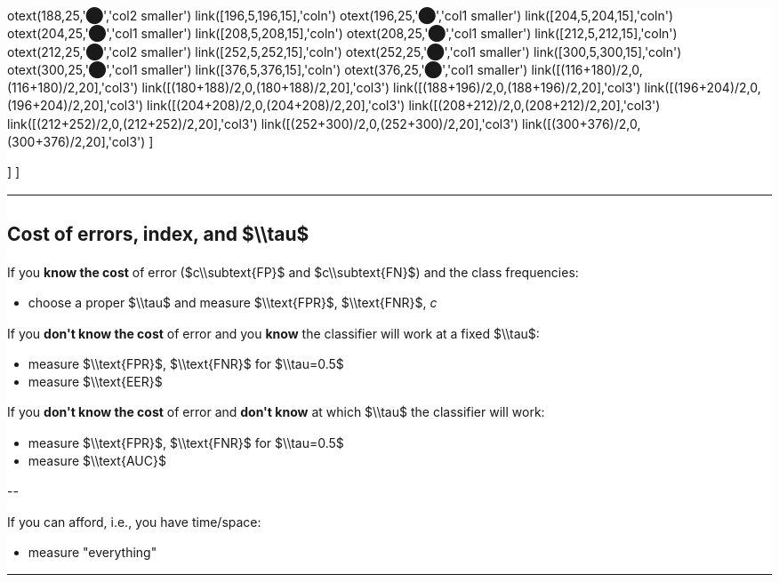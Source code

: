 otext(188,25,'⬤','col2 smaller')
link([196,5,196,15],'coln')
otext(196,25,'⬤','col1 smaller')
link([204,5,204,15],'coln')
otext(204,25,'⬤','col1 smaller')
link([208,5,208,15],'coln')
otext(208,25,'⬤','col1 smaller')
link([212,5,212,15],'coln')
otext(212,25,'⬤','col2 smaller')
link([252,5,252,15],'coln')
otext(252,25,'⬤','col1 smaller')
link([300,5,300,15],'coln')
otext(300,25,'⬤','col1 smaller')
link([376,5,376,15],'coln')
otext(376,25,'⬤','col1 smaller')
link([(116+180)/2,0,(116+180)/2,20],'col3')
link([(180+188)/2,0,(180+188)/2,20],'col3')
link([(188+196)/2,0,(188+196)/2,20],'col3')
link([(196+204)/2,0,(196+204)/2,20],'col3')
link([(204+208)/2,0,(204+208)/2,20],'col3')
link([(208+212)/2,0,(208+212)/2,20],'col3')
link([(212+252)/2,0,(212+252)/2,20],'col3')
link([(252+300)/2,0,(252+300)/2,20],'col3')
link([(300+376)/2,0,(300+376)/2,20],'col3')
]

]
]

---

## Cost of errors, index, and $\\tau$

If you **know the cost** of error ($c\\subtext{FP}$ and $c\\subtext{FN}$) and the class frequencies:
- choose a proper $\\tau$ and measure $\\text{FPR}$, $\\text{FNR}$, $c$

If you **don't know the cost** of error and you **know** the classifier will work at a fixed $\\tau$:
- measure $\\text{FPR}$, $\\text{FNR}$ for $\\tau=0.5$
- measure  $\\text{EER}$

If you **don't know the cost** of error and **don't know** at which $\\tau$ the classifier will work:
- measure $\\text{FPR}$, $\\text{FNR}$ for $\\tau=0.5$
- measure  $\\text{AUC}$

--

If you can afford, i.e., you have time/space:
- measure "everything"

---
